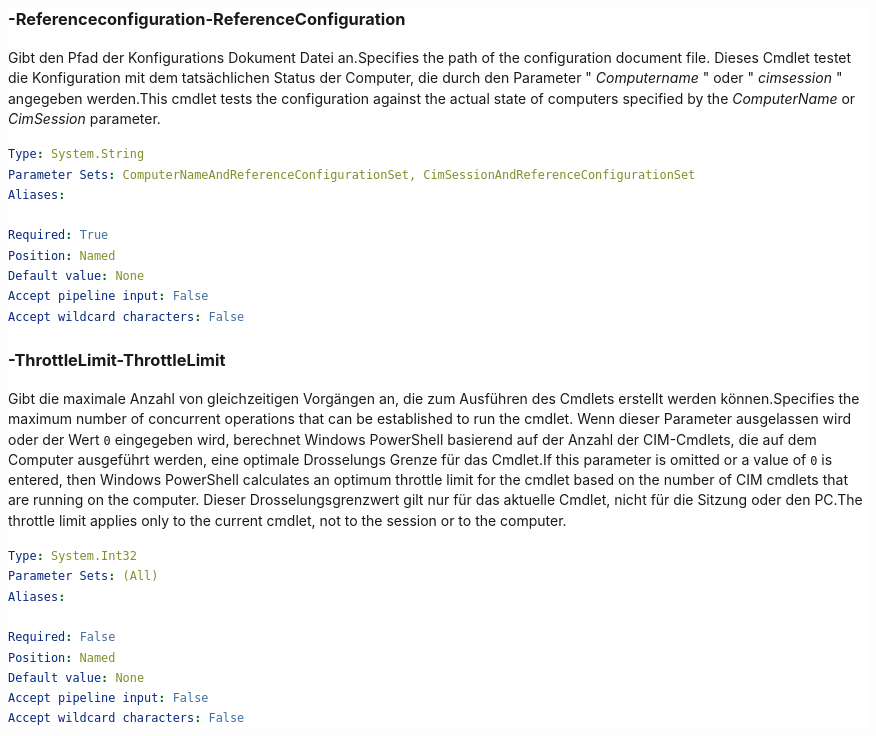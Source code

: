 ### <span data-ttu-id="a38c3-165">-Referenceconfiguration</span><span class="sxs-lookup"><span data-stu-id="a38c3-165">-ReferenceConfiguration</span></span>
<span data-ttu-id="a38c3-166">Gibt den Pfad der Konfigurations Dokument Datei an.</span><span class="sxs-lookup"><span data-stu-id="a38c3-166">Specifies the path of the configuration document file.</span></span>
<span data-ttu-id="a38c3-167">Dieses Cmdlet testet die Konfiguration mit dem tatsächlichen Status der Computer, die durch den Parameter " *Computername* " oder " *cimsession* " angegeben werden.</span><span class="sxs-lookup"><span data-stu-id="a38c3-167">This cmdlet tests the configuration against the actual state of computers specified by the *ComputerName* or *CimSession* parameter.</span></span>

```yaml
Type: System.String
Parameter Sets: ComputerNameAndReferenceConfigurationSet, CimSessionAndReferenceConfigurationSet
Aliases:

Required: True
Position: Named
Default value: None
Accept pipeline input: False
Accept wildcard characters: False
```

### <span data-ttu-id="a38c3-168">-ThrottleLimit</span><span class="sxs-lookup"><span data-stu-id="a38c3-168">-ThrottleLimit</span></span>
<span data-ttu-id="a38c3-169">Gibt die maximale Anzahl von gleichzeitigen Vorgängen an, die zum Ausführen des Cmdlets erstellt werden können.</span><span class="sxs-lookup"><span data-stu-id="a38c3-169">Specifies the maximum number of concurrent operations that can be established to run the cmdlet.</span></span>
<span data-ttu-id="a38c3-170">Wenn dieser Parameter ausgelassen wird oder der Wert `0` eingegeben wird, berechnet Windows PowerShell basierend auf der Anzahl der CIM-Cmdlets, die auf dem Computer ausgeführt werden, eine optimale Drosselungs Grenze für das Cmdlet.</span><span class="sxs-lookup"><span data-stu-id="a38c3-170">If this parameter is omitted or a value of `0` is entered, then Windows PowerShell calculates an optimum throttle limit for the cmdlet based on the number of CIM cmdlets that are running on the computer.</span></span>
<span data-ttu-id="a38c3-171">Dieser Drosselungsgrenzwert gilt nur für das aktuelle Cmdlet, nicht für die Sitzung oder den PC.</span><span class="sxs-lookup"><span data-stu-id="a38c3-171">The throttle limit applies only to the current cmdlet, not to the session or to the computer.</span></span>

```yaml
Type: System.Int32
Parameter Sets: (All)
Aliases:

Required: False
Position: Named
Default value: None
Accept pipeline input: False
Accept wildcard characters: False
```
